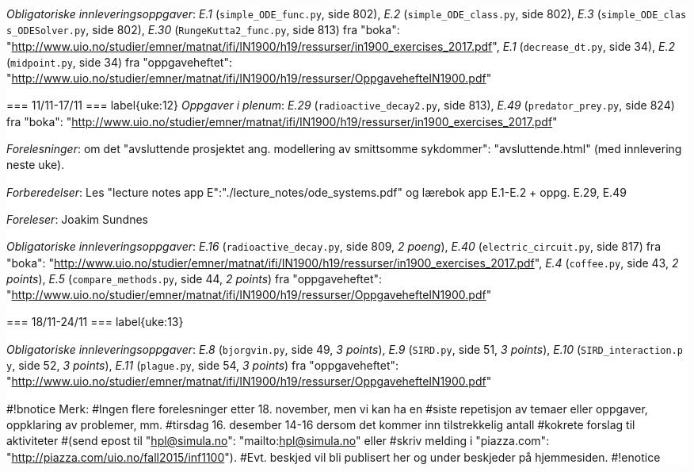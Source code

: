 
_Obligatoriske innleveringsoppgaver_: _E.1_ (`simple_ODE_func.py`, side  802), _E.2_ (`simple_ODE_class.py`, side  802), _E.3_ (`simple_ODE_class_ODESolver.py`, side  802), _E.30_ (`RungeKutta2_func.py`, side  813) fra "boka": "http://www.uio.no/studier/emner/matnat/ifi/IN1900/h19/ressurser/in1900_exercises_2017.pdf", _E.1_ (`decrease_dt.py`, side 34), _E.2_ (`midpoint.py`, side 34) fra "oppgaveheftet": "http://www.uio.no/studier/emner/matnat/ifi/IN1900/h19/ressurser/OppgavehefteIN1900.pdf"



=== 11/11-17/11 ===
label{uke:12}
_Oppgaver i plenum_: _E.29_ (`radioactive_decay2.py`, side  813), _E.49_ (`predator_prey.py`, side  824) fra "boka": "http://www.uio.no/studier/emner/matnat/ifi/IN1900/h19/ressurser/in1900_exercises_2017.pdf"

_Forelesninger_: om det "avsluttende prosjektet ang. modellering av smittsomme sykdommer": "avsluttende.html" (med innlevering neste uke).

_Forberedelser_: Les "lecture notes app E":"./lecture_notes/ode_systems.pdf" og lærebok app E.1-E.2 + oppg. E.29, E.49

_Foreleser_: Joakim Sundnes






_Obligatoriske innleveringsoppgaver_: _E.16_ (`radioactive_decay.py`, side  809, _2 poeng_), _E.40_ (`electric_circuit.py`, side  817) fra "boka": "http://www.uio.no/studier/emner/matnat/ifi/IN1900/h19/ressurser/in1900_exercises_2017.pdf", _E.4_ (`coffee.py`, side 43, _2 points_), _E.5_ (`compare_methods.py`, side 44, _2 points_) fra "oppgaveheftet": "http://www.uio.no/studier/emner/matnat/ifi/IN1900/h19/ressurser/OppgavehefteIN1900.pdf"



=== 18/11-24/11 ===
label{uke:13}







_Obligatoriske innleveringsoppgaver_: _E.8_ (`bjorgvin.py`, side 49, _3 points_), _E.9_ (`SIRD.py`, side 51, _3 points_), _E.10_ (`SIRD_interaction.py`, side 52, _3 points_), _E.11_ (`plague.py`, side 54, _3 points_) fra "oppgaveheftet": "http://www.uio.no/studier/emner/matnat/ifi/IN1900/h19/ressurser/OppgavehefteIN1900.pdf"




#!bnotice Merk:
#Ingen flere forelesninger etter 18. november, men vi kan ha en
#siste repetisjon av temaer eller oppgaver, oppklaring av problemer, mm.
#tirsdag 16. desember 14-16 dersom det kommer inn tilstrekkelig antall
#kokrete forslag til aktiviteter
#(send epost til "hpl@simula.no": "mailto:hpl@simula.no" eller
#skriv melding i "piazza.com": "http://piazza.com/uio.no/fall2015/inf1100").
#Evt. beskjed vil bli publisert her og under beskjeder på hjemmesiden.
#!enotice

